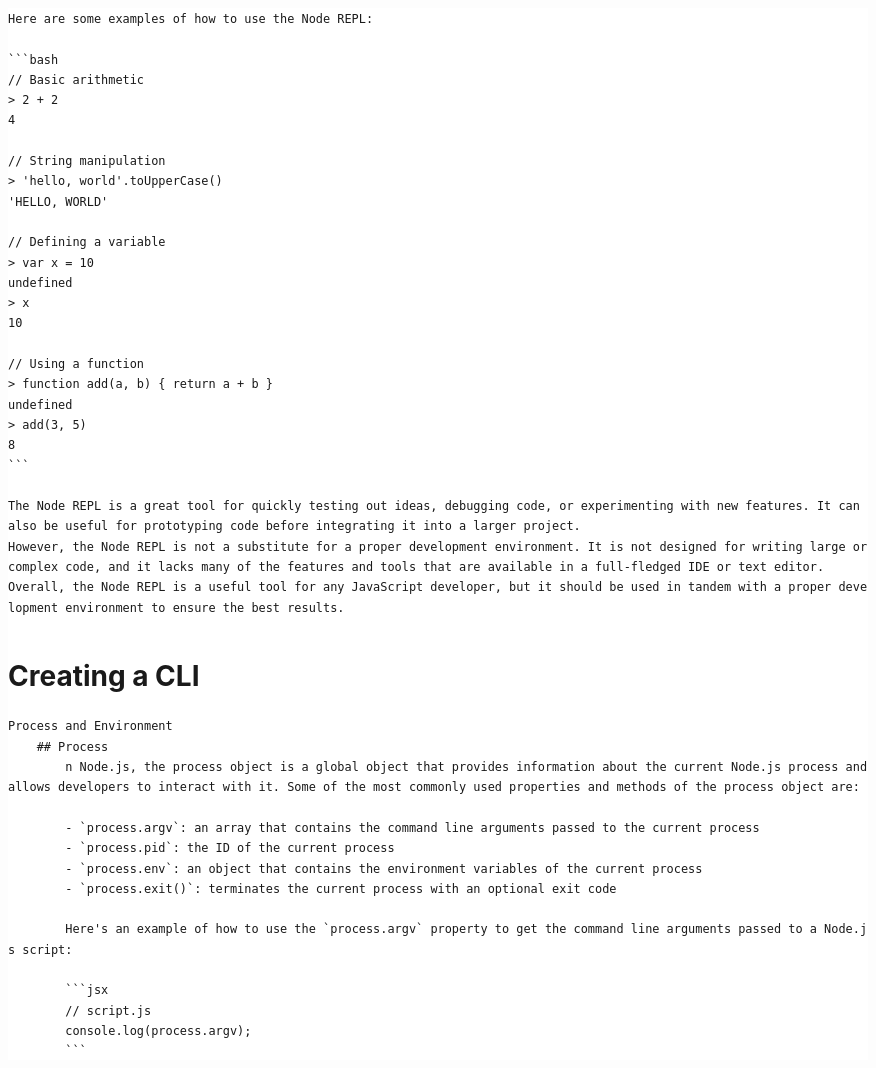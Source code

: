     Here are some examples of how to use the Node REPL:

    ```bash
    // Basic arithmetic
    > 2 + 2
    4

    // String manipulation
    > 'hello, world'.toUpperCase()
    'HELLO, WORLD'

    // Defining a variable
    > var x = 10
    undefined
    > x
    10

    // Using a function
    > function add(a, b) { return a + b }
    undefined
    > add(3, 5)
    8
    ```

    The Node REPL is a great tool for quickly testing out ideas, debugging code, or experimenting with new features. It can also be useful for prototyping code before integrating it into a larger project.
    However, the Node REPL is not a substitute for a proper development environment. It is not designed for writing large or complex code, and it lacks many of the features and tools that are available in a full-fledged IDE or text editor.
    Overall, the Node REPL is a useful tool for any JavaScript developer, but it should be used in tandem with a proper development environment to ensure the best results.

# Creating a CLI
    Process and Environment
        ## Process
            n Node.js, the process object is a global object that provides information about the current Node.js process and allows developers to interact with it. Some of the most commonly used properties and methods of the process object are:

            - `process.argv`: an array that contains the command line arguments passed to the current process
            - `process.pid`: the ID of the current process
            - `process.env`: an object that contains the environment variables of the current process
            - `process.exit()`: terminates the current process with an optional exit code

            Here's an example of how to use the `process.argv` property to get the command line arguments passed to a Node.js script:

            ```jsx
            // script.js
            console.log(process.argv);
            ```
